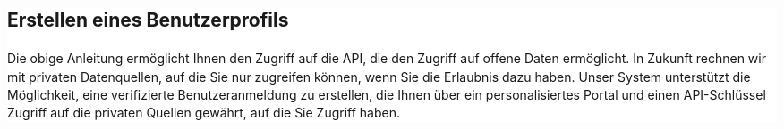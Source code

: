 ## Erstellen eines Benutzerprofils

Die obige Anleitung ermöglicht Ihnen den Zugriff auf die API, die den Zugriff auf offene Daten ermöglicht. In Zukunft rechnen wir mit privaten Datenquellen, auf die Sie nur zugreifen können, wenn Sie die Erlaubnis dazu haben. Unser System unterstützt die Möglichkeit, eine verifizierte Benutzeranmeldung zu erstellen, die Ihnen über ein personalisiertes Portal und einen API-Schlüssel Zugriff auf die privaten Quellen gewährt, auf die Sie Zugriff haben.

